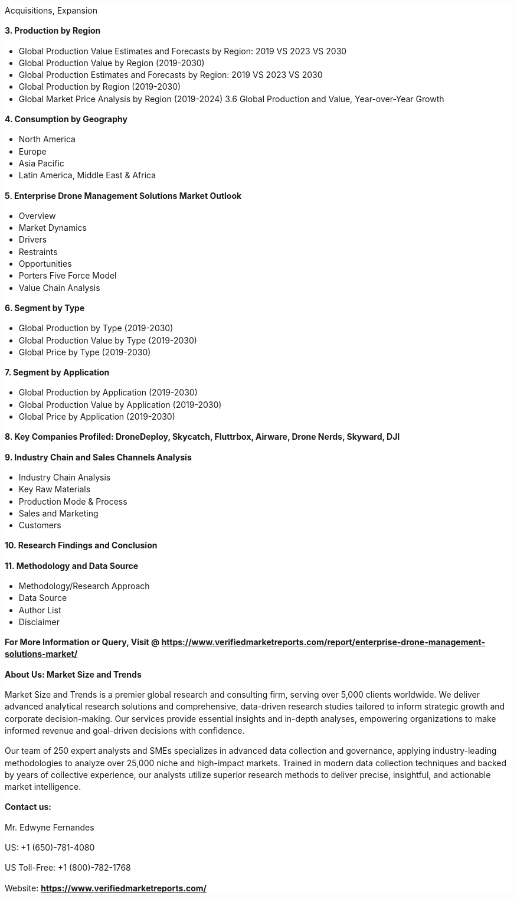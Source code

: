 Acquisitions, Expansion</li></ul><p><strong>3. Production by Region</strong></p><ul><li>Global Production Value Estimates and Forecasts by Region: 2019 VS 2023 VS 2030</li><li>Global Production Value by Region (2019-2030)</li><li>Global Production Estimates and Forecasts by Region: 2019 VS 2023 VS 2030</li><li>Global Production by Region (2019-2030)</li><li>Global Market Price Analysis by Region (2019-2024) 3.6 Global Production and Value, Year-over-Year Growth</li></ul><p><strong>4. Consumption by Geography</strong></p><ul> <li>North America</li> <li>Europe</li> <li>Asia Pacific</li> <li>Latin America, Middle East &amp; Africa</li></ul><p><strong>5. Enterprise Drone Management Solutions Market Outlook</strong></p><ul><li>Overview</li><li>Market Dynamics</li><li>Drivers</li><li>Restraints</li><li>Opportunities</li><li>Porters Five Force Model</li><li>Value Chain Analysis&nbsp;</li></ul><p><strong>6. Segment by Type</strong></p><ul><li>Global Production by Type (2019-2030)</li><li>Global Production Value by Type (2019-2030)</li><li>Global Price by Type (2019-2030)</li></ul><p><strong>7. Segment by Application</strong></p><ul><li>Global Production by Application (2019-2030)</li><li>Global Production Value by Application (2019-2030)</li><li>Global Price by Application (2019-2030)</li></ul><p><strong>8. Key Companies Profiled: DroneDeploy, Skycatch, Fluttrbox, Airware, Drone Nerds, Skyward, DJI</strong></p><p><strong>9. Industry Chain and Sales Channels Analysis</strong></p><ul><li>Industry Chain Analysis</li><li>Key Raw Materials</li><li>Production Mode &amp; Process</li><li>Sales and Marketing</li><li>Customers</li></ul><p><strong>10. Research Findings and Conclusion</strong></p><p><strong>11. Methodology and Data Source</strong></p><ul><li>Methodology/Research Approach</li><li>Data Source</li><li>Author List</li><li>Disclaimer</li></ul></p><p><strong>For More Information or Query, Visit @ <a href="https://www.verifiedmarketreports.com/report/enterprise-drone-management-solutions-market/">https://www.verifiedmarketreports.com/report/enterprise-drone-management-solutions-market/</a></strong></p><p><strong>About Us: Market Size and Trends</strong></p><p>Market Size and Trends is a premier global research and consulting firm, serving over 5,000 clients worldwide. We deliver advanced analytical research solutions and comprehensive, data-driven research studies tailored to inform strategic growth and corporate decision-making. Our services provide essential insights and in-depth analyses, empowering organizations to make informed revenue and goal-driven decisions with confidence.</p><p>Our team of 250 expert analysts and SMEs specializes in advanced data collection and governance, applying industry-leading methodologies to analyze over 25,000 niche and high-impact markets. Trained in modern data collection techniques and backed by years of collective experience, our analysts utilize superior research methods to deliver precise, insightful, and actionable market intelligence.</p><p><strong>Contact us:</strong></p><p>Mr. Edwyne Fernandes</p><p>US: +1 (650)-781-4080</p><p>US Toll-Free: +1 (800)-782-1768</p><p>Website: <strong><a href="https://www.verifiedmarketreports.com/">https://www.verifiedmarketreports.com/</a></strong></p>
